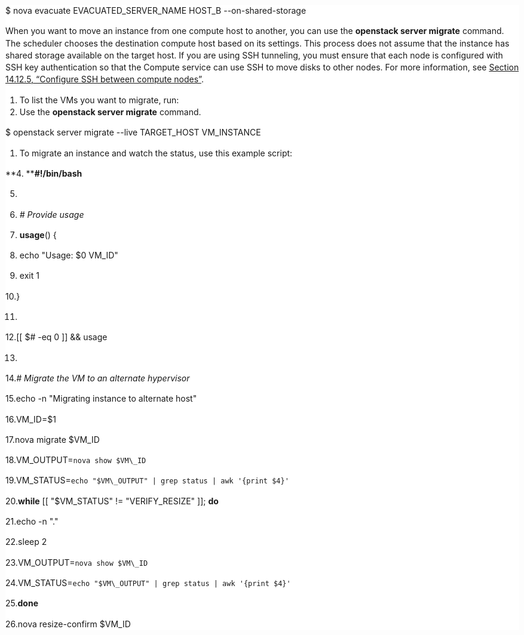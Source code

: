 $ nova evacuate EVACUATED\_SERVER\_NAME HOST\_B --on-shared-storage

When you want to move an instance from one compute host to another, you can use the **openstack server migrate** command. The scheduler chooses the destination compute host based on its settings. This process does not assume that the instance has shared storage available on the target host. If you are using SSH tunneling, you must ensure that each node is configured with SSH key authentication so that the Compute service can use SSH to move disks to other nodes. For more information, see [Section 14.12.5, “Configure SSH between compute nodes”](safari-reader://documentation.suse.com/soc/8/html/suse-openstack-cloud-crowbar-all/osadm-os-cli.html#clinovamigratecfgssh "14.12.5. Configure SSH between compute nodes").

1. To list the VMs you want to migrate, run:
2. Use the **openstack server migrate** command.

$ openstack server migrate --live TARGET\_HOST VM\_INSTANCE

1. To migrate an instance and watch the status, use this example script:

**4. ****\#!/bin/bash**

5.  

6. *\# Provide usage*

7. **usage**() {

8. echo "Usage: $0 VM\_ID"

9. exit 1

10.}

11. 

12.[[ $\# -eq 0 ]] && usage

13. 

14.*\# Migrate the VM to an alternate hypervisor*

15.echo -n "Migrating instance to alternate host"

16.VM\_ID=$1

17.nova migrate $VM\_ID

18.VM\_OUTPUT=`nova show $VM\_ID`

19.VM\_STATUS=`echo "$VM\_OUTPUT" | grep status | awk '{print $4}'`

20.**while** [[ "$VM\_STATUS" != "VERIFY\_RESIZE" ]]; **do**

21.echo -n "."

22.sleep 2

23.VM\_OUTPUT=`nova show $VM\_ID`

24.VM\_STATUS=`echo "$VM\_OUTPUT" | grep status | awk '{print $4}'`

25.**done**

26.nova resize-confirm $VM\_ID
